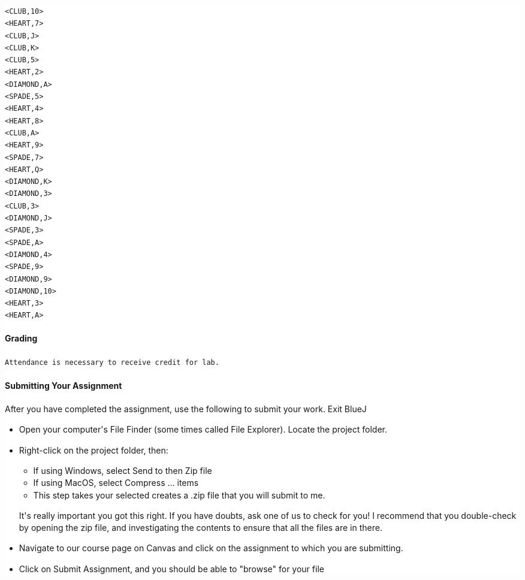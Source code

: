   ```
  <CLUB,10>
  <HEART,7>
  <CLUB,J>
  <CLUB,K>
  <CLUB,5>
  <HEART,2>
  <DIAMOND,A>
  <SPADE,5>
  <HEART,4>
  <HEART,8>
  <CLUB,A>
  <HEART,9>
  <SPADE,7>
  <HEART,Q>
  <DIAMOND,K>
  <DIAMOND,3>
  <CLUB,3>
  <DIAMOND,J>
  <SPADE,3>
  <SPADE,A>
  <DIAMOND,4>
  <SPADE,9>
  <DIAMOND,9>
  <DIAMOND,10>
  <HEART,3>
  <HEART,A>
  ```


#### Grading

```
Attendance is necessary to receive credit for lab.
```

#### Submitting Your Assignment

After you have completed the assignment, use the following to submit your work.
Exit BlueJ

- Open your computer's File Finder (some times called File Explorer). Locate the project folder.

- Right-click on the project folder, then:

  - If using Windows, select Send to then Zip file
  - If using MacOS, select Compress ... items
  - This step takes your selected creates a .zip file that you will submit to me.

  It's really important you got this right. If you have doubts, ask one of us to check for you! I recommend that you double-check by opening the zip file, and investigating the contents to ensure that all the files are in there.

- Navigate to our course page on Canvas and click on the assignment to which you are submitting.

- Click on Submit Assignment, and you should be able to "browse" for your file

